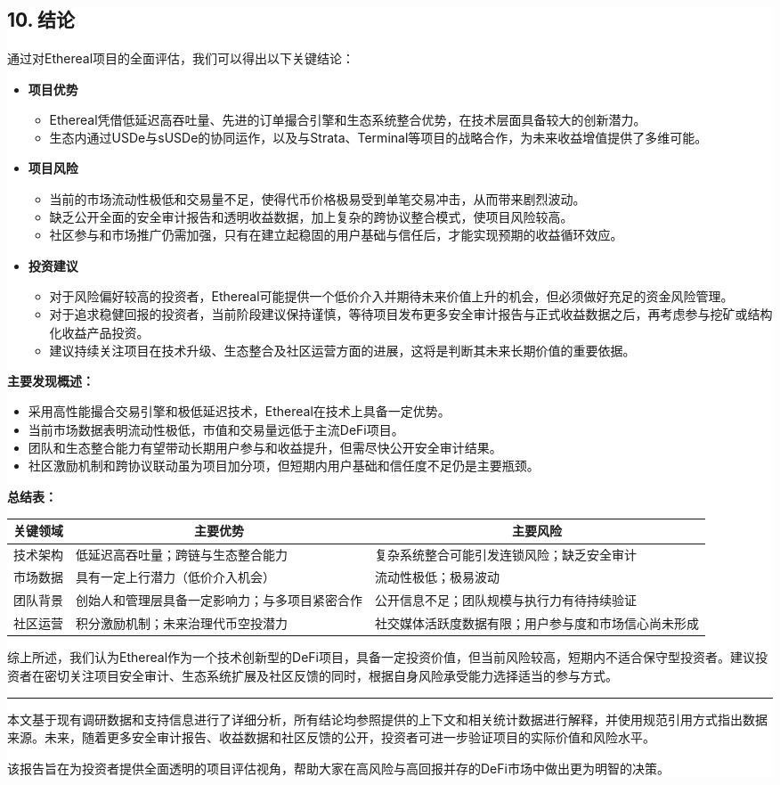 ## 10. 结论  
通过对Ethereal项目的全面评估，我们可以得出以下关键结论：  

- **项目优势**  
  - Ethereal凭借低延迟高吞吐量、先进的订单撮合引擎和生态系统整合优势，在技术层面具备较大的创新潜力。  
  - 生态内通过USDe与sUSDe的协同运作，以及与Strata、Terminal等项目的战略合作，为未来收益增值提供了多维可能。  

- **项目风险**  
  - 当前的市场流动性极低和交易量不足，使得代币价格极易受到单笔交易冲击，从而带来剧烈波动。  
  - 缺乏公开全面的安全审计报告和透明收益数据，加上复杂的跨协议整合模式，使项目风险较高。  
  - 社区参与和市场推广仍需加强，只有在建立起稳固的用户基础与信任后，才能实现预期的收益循环效应。  

- **投资建议**  
  - 对于风险偏好较高的投资者，Ethereal可能提供一个低价介入并期待未来价值上升的机会，但必须做好充足的资金风险管理。  
  - 对于追求稳健回报的投资者，当前阶段建议保持谨慎，等待项目发布更多安全审计报告与正式收益数据之后，再考虑参与挖矿或结构化收益产品投资。  
  - 建议持续关注项目在技术升级、生态整合及社区运营方面的进展，这将是判断其未来长期价值的重要依据。  

**主要发现概述：**  
- 采用高性能撮合交易引擎和极低延迟技术，Ethereal在技术上具备一定优势。  
- 当前市场数据表明流动性极低，市值和交易量远低于主流DeFi项目。  
- 团队和生态整合能力有望带动长期用户参与和收益提升，但需尽快公开安全审计结果。  
- 社区激励机制和跨协议联动虽为项目加分项，但短期内用户基础和信任度不足仍是主要瓶颈。  

**总结表：**  

| 关键领域        | 主要优势                                                       | 主要风险                                                     |  
|-----------------|----------------------------------------------------------------|--------------------------------------------------------------|  
| 技术架构        | 低延迟高吞吐量；跨链与生态整合能力                              | 复杂系统整合可能引发连锁风险；缺乏安全审计                     |  
| 市场数据        | 具有一定上行潜力（低价介入机会）                                | 流动性极低；极易波动                                          |  
| 团队背景        | 创始人和管理层具备一定影响力；与多项目紧密合作                     | 公开信息不足；团队规模与执行力有待持续验证                      |  
| 社区运营        | 积分激励机制；未来治理代币空投潜力                             | 社交媒体活跃度数据有限；用户参与度和市场信心尚未形成              |  

综上所述，我们认为Ethereal作为一个技术创新型的DeFi项目，具备一定投资价值，但当前风险较高，短期内不适合保守型投资者。建议投资者在密切关注项目安全审计、生态系统扩展及社区反馈的同时，根据自身风险承受能力选择适当的参与方式。  

---  

本文基于现有调研数据和支持信息进行了详细分析，所有结论均参照提供的上下文和相关统计数据进行解释，并使用规范引用方式指出数据来源。未来，随着更多安全审计报告、收益数据和社区反馈的公开，投资者可进一步验证项目的实际价值和风险水平。  

该报告旨在为投资者提供全面透明的项目评估视角，帮助大家在高风险与高回报并存的DeFi市场中做出更为明智的决策。